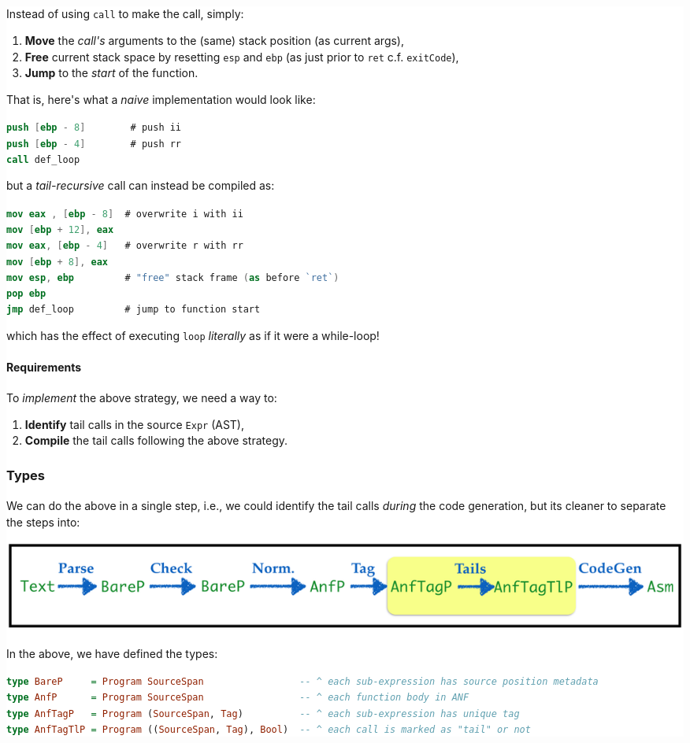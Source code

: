 Instead of using `call` to make the call, simply:

1. **Move** the _call's_ arguments to the (same) stack position (as current args),
2. **Free** current stack space by resetting `esp` and `ebp` (as just prior to `ret` c.f. `exitCode`),
3. **Jump** to the _start_ of the function.

That is, here's what a _naive_ implementation would look like:

```nasm
push [ebp - 8]        # push ii
push [ebp - 4]        # push rr
call def_loop
```

but a _tail-recursive_ call can instead be compiled as:

```nasm
mov eax , [ebp - 8]  # overwrite i with ii
mov [ebp + 12], eax  
mov eax, [ebp - 4]   # overwrite r with rr
mov [ebp + 8], eax   
mov esp, ebp         # "free" stack frame (as before `ret`)
pop ebp
jmp def_loop         # jump to function start
```

which has the effect of executing `loop` _literally_ as if it were a while-loop!

#### Requirements

To _implement_ the above strategy, we need a way to:

1. **Identify** tail calls in the source `Expr` (AST),
2. **Compile** the tail calls following the above strategy.

### Types

We can do the above in a single step, i.e., we could
identify the tail calls _during_ the code generation,
but its cleaner to separate the steps into:

![Labeling `Expr` with Tail Calls](/resources/compiler-pipeline-tails.png)

In the above, we have defined the types:

```haskell
type BareP     = Program SourceSpan                 -- ^ each sub-expression has source position metadata
type AnfP      = Program SourceSpan                 -- ^ each function body in ANF
type AnfTagP   = Program (SourceSpan, Tag)          -- ^ each sub-expression has unique tag
type AnfTagTlP = Program ((SourceSpan, Tag), Bool)  -- ^ each call is marked as "tail" or not
```


[evans-x86-guide]:        http://www.cs.virginia.edu/~evans/cs216/guides/x86.html
[mac-os-stack-alignment]: http://www.fabiensanglard.net/macosxassembly/index.php
[hejlsberg-interview]:    https://www.infoq.com/news/2016/05/anders-hejlsberg-compiler